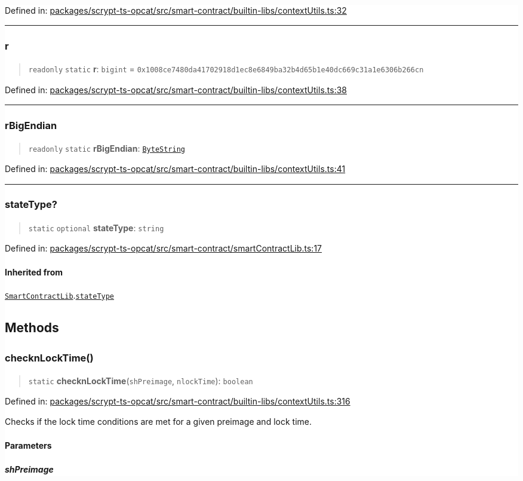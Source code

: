 Defined in: [packages/scrypt-ts-opcat/src/smart-contract/builtin-libs/contextUtils.ts:32](https://github.com/OPCAT-Labs/ts-tools/blob/e67b8657b34dbf57f8a4f9bdf87cdc2742db16bb/packages/scrypt-ts-opcat/src/smart-contract/builtin-libs/contextUtils.ts#L32)

***

### r

> `readonly` `static` **r**: `bigint` = `0x1008ce7480da41702918d1ec8e6849ba32b4d65b1e40dc669c31a1e6306b266cn`

Defined in: [packages/scrypt-ts-opcat/src/smart-contract/builtin-libs/contextUtils.ts:38](https://github.com/OPCAT-Labs/ts-tools/blob/e67b8657b34dbf57f8a4f9bdf87cdc2742db16bb/packages/scrypt-ts-opcat/src/smart-contract/builtin-libs/contextUtils.ts#L38)

***

### rBigEndian

> `readonly` `static` **rBigEndian**: [`ByteString`](../type-aliases/ByteString.md)

Defined in: [packages/scrypt-ts-opcat/src/smart-contract/builtin-libs/contextUtils.ts:41](https://github.com/OPCAT-Labs/ts-tools/blob/e67b8657b34dbf57f8a4f9bdf87cdc2742db16bb/packages/scrypt-ts-opcat/src/smart-contract/builtin-libs/contextUtils.ts#L41)

***

### stateType?

> `static` `optional` **stateType**: `string`

Defined in: [packages/scrypt-ts-opcat/src/smart-contract/smartContractLib.ts:17](https://github.com/OPCAT-Labs/ts-tools/blob/e67b8657b34dbf57f8a4f9bdf87cdc2742db16bb/packages/scrypt-ts-opcat/src/smart-contract/smartContractLib.ts#L17)

#### Inherited from

[`SmartContractLib`](SmartContractLib.md).[`stateType`](SmartContractLib.md#statetype)

## Methods

### checknLockTime()

> `static` **checknLockTime**(`shPreimage`, `nlockTime`): `boolean`

Defined in: [packages/scrypt-ts-opcat/src/smart-contract/builtin-libs/contextUtils.ts:316](https://github.com/OPCAT-Labs/ts-tools/blob/e67b8657b34dbf57f8a4f9bdf87cdc2742db16bb/packages/scrypt-ts-opcat/src/smart-contract/builtin-libs/contextUtils.ts#L316)

Checks if the lock time conditions are met for a given preimage and lock time.

#### Parameters

##### shPreimage
